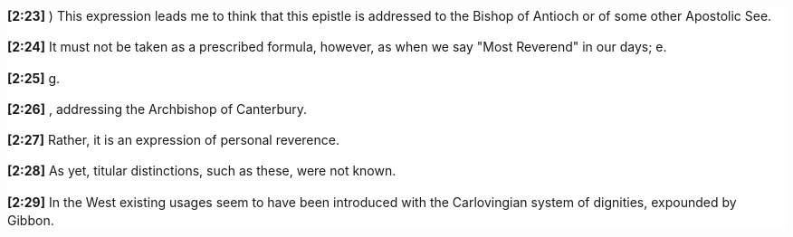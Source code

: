 **[2:23]** )  This expression leads me to think that this epistle is addressed to the Bishop of Antioch or of some other Apostolic See.

**[2:24]** It must not be taken as a prescribed formula, however, as when we say "Most Reverend" in our days; e.

**[2:25]** g.

**[2:26]** , addressing the Archbishop of Canterbury.

**[2:27]** Rather, it is an expression of personal reverence.

**[2:28]** As yet, titular distinctions, such as these, were not known.

**[2:29]** In the West existing usages seem to have been introduced with the Carlovingian system of dignities, expounded by Gibbon.

